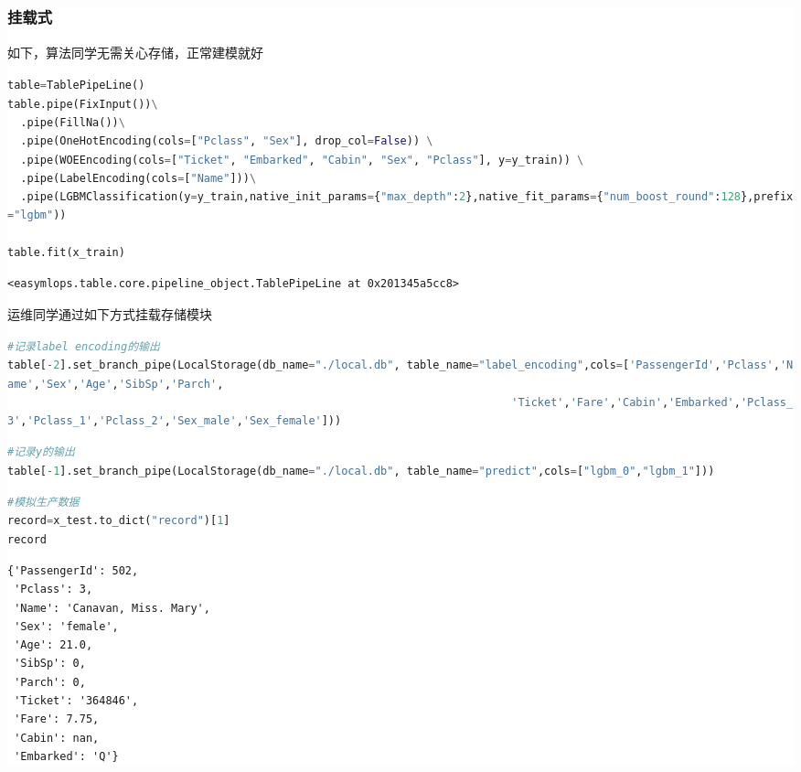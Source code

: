 
### 挂载式 

如下，算法同学无需关心存储，正常建模就好


```python
table=TablePipeLine()
table.pipe(FixInput())\
  .pipe(FillNa())\
  .pipe(OneHotEncoding(cols=["Pclass", "Sex"], drop_col=False)) \
  .pipe(WOEEncoding(cols=["Ticket", "Embarked", "Cabin", "Sex", "Pclass"], y=y_train)) \
  .pipe(LabelEncoding(cols=["Name"]))\
  .pipe(LGBMClassification(y=y_train,native_init_params={"max_depth":2},native_fit_params={"num_boost_round":128},prefix="lgbm"))

table.fit(x_train)
```




    <easymlops.table.core.pipeline_object.TablePipeLine at 0x201345a5cc8>



运维同学通过如下方式挂载存储模块


```python
#记录label encoding的输出
table[-2].set_branch_pipe(LocalStorage(db_name="./local.db", table_name="label_encoding",cols=['PassengerId','Pclass','Name','Sex','Age','SibSp','Parch',
                                                                             'Ticket','Fare','Cabin','Embarked','Pclass_3','Pclass_1','Pclass_2','Sex_male','Sex_female']))
```


```python
#记录y的输出
table[-1].set_branch_pipe(LocalStorage(db_name="./local.db", table_name="predict",cols=["lgbm_0","lgbm_1"]))
```


```python
#模拟生产数据
record=x_test.to_dict("record")[1]
record
```




    {'PassengerId': 502,
     'Pclass': 3,
     'Name': 'Canavan, Miss. Mary',
     'Sex': 'female',
     'Age': 21.0,
     'SibSp': 0,
     'Parch': 0,
     'Ticket': '364846',
     'Fare': 7.75,
     'Cabin': nan,
     'Embarked': 'Q'}
